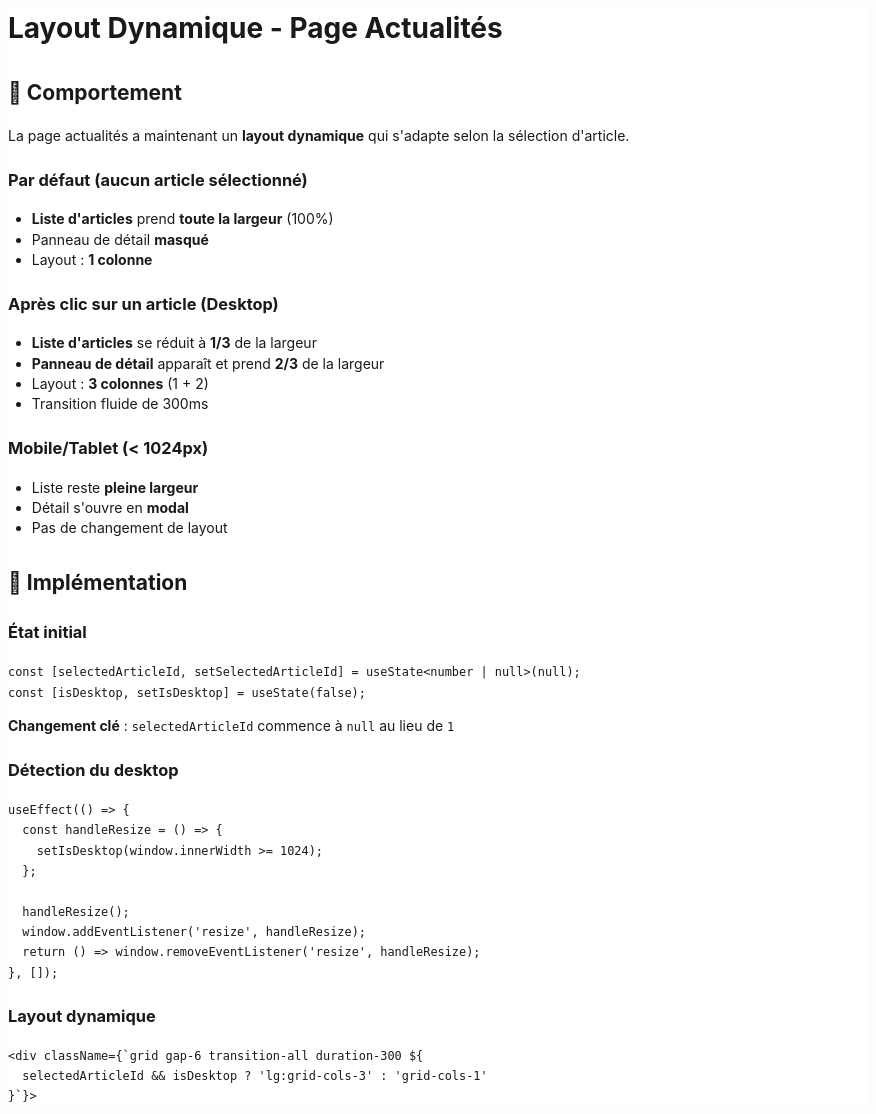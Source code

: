 # Layout Dynamique - Page Actualités

## 🎯 Comportement

La page actualités a maintenant un **layout dynamique** qui s'adapte selon la sélection d'article.

### Par défaut (aucun article sélectionné)
- **Liste d'articles** prend **toute la largeur** (100%)
- Panneau de détail **masqué**
- Layout : **1 colonne**

### Après clic sur un article (Desktop)
- **Liste d'articles** se réduit à **1/3** de la largeur
- **Panneau de détail** apparaît et prend **2/3** de la largeur
- Layout : **3 colonnes** (1 + 2)
- Transition fluide de 300ms

### Mobile/Tablet (< 1024px)
- Liste reste **pleine largeur**
- Détail s'ouvre en **modal**
- Pas de changement de layout

## 🔧 Implémentation

### État initial
```tsx
const [selectedArticleId, setSelectedArticleId] = useState<number | null>(null);
const [isDesktop, setIsDesktop] = useState(false);
```

**Changement clé** : `selectedArticleId` commence à `null` au lieu de `1`

### Détection du desktop
```tsx
useEffect(() => {
  const handleResize = () => {
    setIsDesktop(window.innerWidth >= 1024);
  };
  
  handleResize();
  window.addEventListener('resize', handleResize);
  return () => window.removeEventListener('resize', handleResize);
}, []);
```

### Layout dynamique
```tsx
<div className={`grid gap-6 transition-all duration-300 ${
  selectedArticleId && isDesktop ? 'lg:grid-cols-3' : 'grid-cols-1'
}`}>
```
